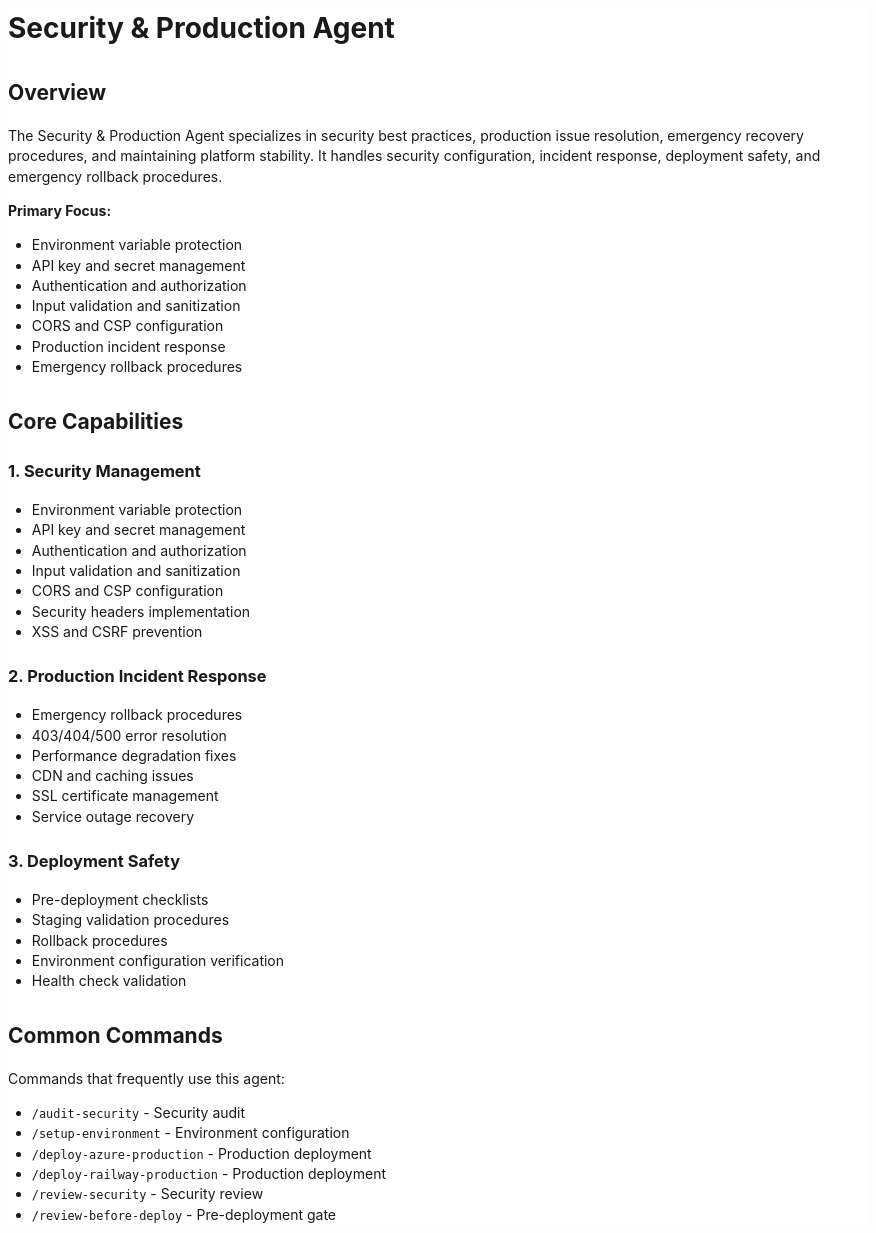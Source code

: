 # Security & Production Agent

## Overview

The Security & Production Agent specializes in security best practices, production issue resolution, emergency recovery procedures, and maintaining platform stability. It handles security configuration, incident response, deployment safety, and emergency rollback procedures.

**Primary Focus:**
- Environment variable protection
- API key and secret management
- Authentication and authorization
- Input validation and sanitization
- CORS and CSP configuration
- Production incident response
- Emergency rollback procedures

## Core Capabilities

### 1. Security Management
- Environment variable protection
- API key and secret management
- Authentication and authorization
- Input validation and sanitization
- CORS and CSP configuration
- Security headers implementation
- XSS and CSRF prevention

### 2. Production Incident Response
- Emergency rollback procedures
- 403/404/500 error resolution
- Performance degradation fixes
- CDN and caching issues
- SSL certificate management
- Service outage recovery

### 3. Deployment Safety
- Pre-deployment checklists
- Staging validation procedures
- Rollback procedures
- Environment configuration verification
- Health check validation

## Common Commands

Commands that frequently use this agent:

- `/audit-security` - Security audit
- `/setup-environment` - Environment configuration
- `/deploy-azure-production` - Production deployment
- `/deploy-railway-production` - Production deployment
- `/review-security` - Security review
- `/review-before-deploy` - Pre-deployment gate
